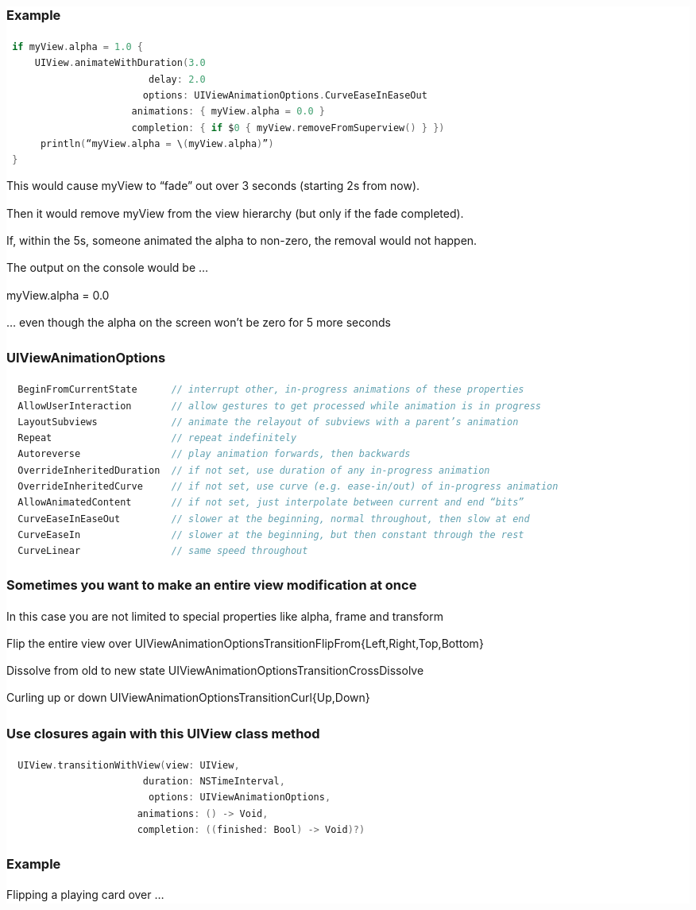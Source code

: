 ### Example
 
 ```swift
  if myView.alpha = 1.0 {
      UIView.animateWithDuration(3.0
                          delay: 2.0
                         options: UIViewAnimationOptions.CurveEaseInEaseOut
                       animations: { myView.alpha = 0.0 }
                       completion: { if $0 { myView.removeFromSuperview() } })
       println(“myView.alpha = \(myView.alpha)”)
  }
```

  This would cause myView to “fade” out over 3 seconds (starting 2s from now).
  
  Then it would remove myView from the view hierarchy (but only if the fade completed).
  
  If, within the 5s, someone animated the alpha to non-zero, the removal would not happen.
  
  The output on the console would be …
  
  myView.alpha = 0.0
  
  … even though the alpha on the screen won’t be zero for 5 more seconds

### UIViewAnimationOptions

```swift
  BeginFromCurrentState      // interrupt other, in-progress animations of these properties
  AllowUserInteraction       // allow gestures to get processed while animation is in progress
  LayoutSubviews             // animate the relayout of subviews with a parent’s animation
  Repeat                     // repeat indefinitely
  Autoreverse                // play animation forwards, then backwards
  OverrideInheritedDuration  // if not set, use duration of any in-progress animation
  OverrideInheritedCurve     // if not set, use curve (e.g. ease-in/out) of in-progress animation
  AllowAnimatedContent       // if not set, just interpolate between current and end “bits”
  CurveEaseInEaseOut         // slower at the beginning, normal throughout, then slow at end
  CurveEaseIn                // slower at the beginning, but then constant through the rest
  CurveLinear                // same speed throughout
```

### Sometimes you want to make an entire view modification at once

  In this case you are not limited to special properties like alpha, frame and transform
  
  Flip the entire view over UIViewAnimationOptionsTransitionFlipFrom{Left,Right,Top,Bottom}
  
  Dissolve from old to new state UIViewAnimationOptionsTransitionCrossDissolve
  
  Curling up or down UIViewAnimationOptionsTransitionCurl{Up,Down}
  
### Use closures again with this UIView class method
```swift
  UIView.transitionWithView(view: UIView,
                        duration: NSTimeInterval,
                         options: UIViewAnimationOptions,
                       animations: () -> Void,
                       completion: ((finished: Bool) -> Void)?)
```
### Example
  Flipping a playing card over …
  